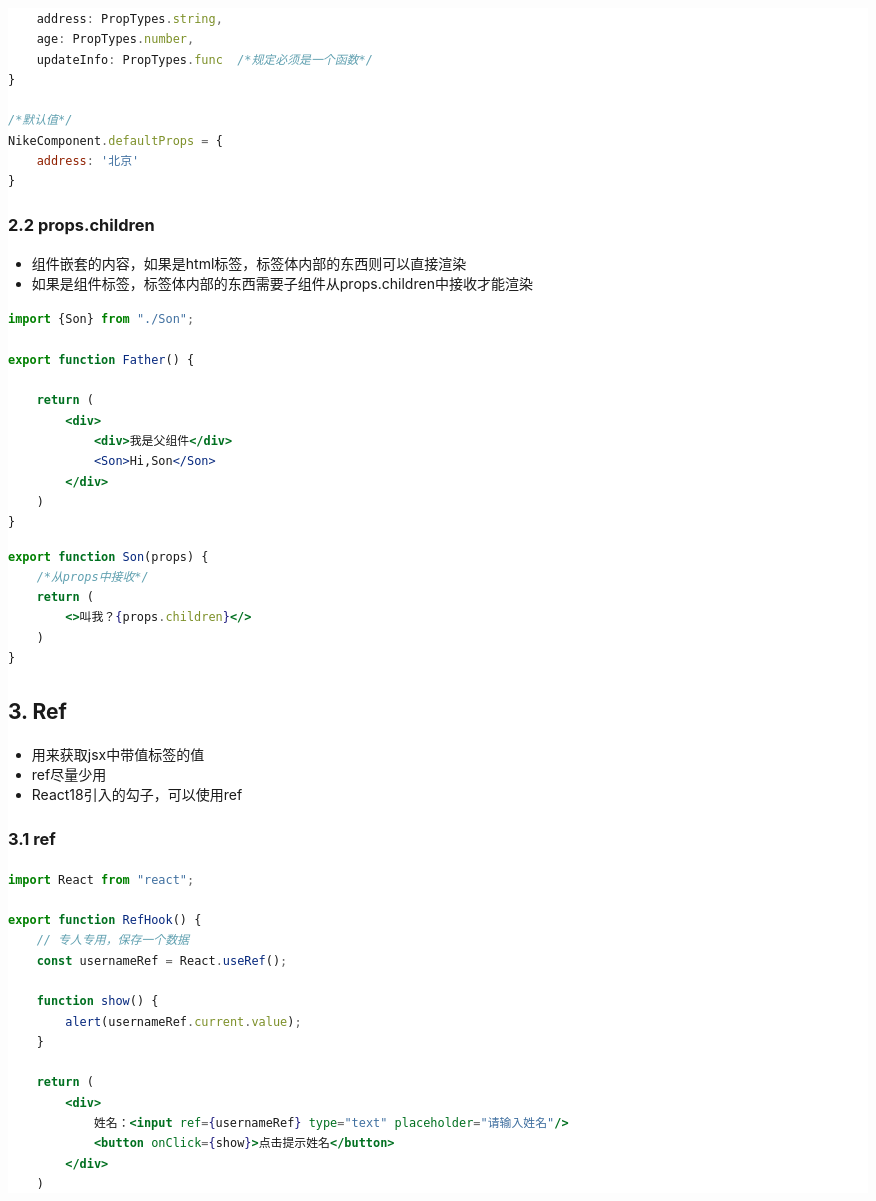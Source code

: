 ```jsx
    address: PropTypes.string,
    age: PropTypes.number,
    updateInfo: PropTypes.func  /*规定必须是一个函数*/
}

/*默认值*/
NikeComponent.defaultProps = {
    address: '北京'
}
```

### 2.2 props.children

- 组件嵌套的内容，如果是html标签，标签体内部的东西则可以直接渲染
- 如果是组件标签，标签体内部的东西需要子组件从props.children中接收才能渲染

```jsx
import {Son} from "./Son";

export function Father() {

    return (
        <div>
            <div>我是父组件</div>
            <Son>Hi,Son</Son>
        </div>
    )
}
```

```jsx
export function Son(props) {
    /*从props中接收*/
    return (
        <>叫我？{props.children}</>
    )
}
```



## 3. Ref

- 用来获取jsx中带值标签的值
- ref尽量少用
- React18引入的勾子，可以使用ref

### 3.1 ref

```jsx
import React from "react";

export function RefHook() {
    // 专人专用，保存一个数据
    const usernameRef = React.useRef();

    function show() {
        alert(usernameRef.current.value);
    }

    return (
        <div>
            姓名：<input ref={usernameRef} type="text" placeholder="请输入姓名"/>
            <button onClick={show}>点击提示姓名</button>
        </div>
    )
```